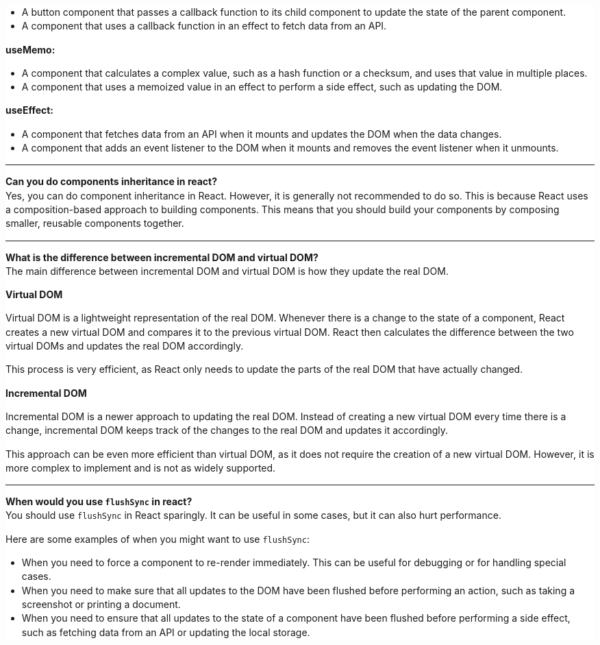 * A button component that passes a callback function to its child component to update the state of the parent component.
* A component that uses a callback function in an effect to fetch data from an API.

**useMemo:**

* A component that calculates a complex value, such as a hash function or a checksum, and uses that value in multiple places.
* A component that uses a memoized value in an effect to perform a side effect, such as updating the DOM.

**useEffect:**

* A component that fetches data from an API when it mounts and updates the DOM when the data changes.
* A component that adds an event listener to the DOM when it mounts and removes the event listener when it unmounts.

---

**Can you do components inheritance in react?**  
Yes, you can do component inheritance in React. However, it is generally not recommended to do so. This is because
React uses a composition-based approach to building components. This means that you should build your components by
composing smaller, reusable components together.

---

**What is the difference between incremental DOM and virtual DOM?**  
The main difference between incremental DOM and virtual DOM is how they update the real DOM.

**Virtual DOM**

Virtual DOM is a lightweight representation of the real DOM. Whenever there is a change to the state of a component, React creates a new virtual DOM and compares it to the previous virtual DOM. React then calculates the difference between the two virtual DOMs and updates the real DOM accordingly.

This process is very efficient, as React only needs to update the parts of the real DOM that have actually changed.

**Incremental DOM**

Incremental DOM is a newer approach to updating the real DOM. Instead of creating a new virtual DOM every time there is a change, incremental DOM keeps track of the changes to the real DOM and updates it accordingly.

This approach can be even more efficient than virtual DOM, as it does not require the creation of a new virtual DOM. However, it is more complex to implement and is not as widely supported.

---

**When would you use `flushSync` in react?**  
You should use `flushSync` in React sparingly. It can be useful in some cases, but it can also hurt performance.

Here are some examples of when you might want to use `flushSync`:

* When you need to force a component to re-render immediately. This can be useful for debugging or for handling special cases.
* When you need to make sure that all updates to the DOM have been flushed before performing an action, such as taking a screenshot or printing a document.
* When you need to ensure that all updates to the state of a component have been flushed before performing a side effect, such as fetching data from an API or updating the local storage.
